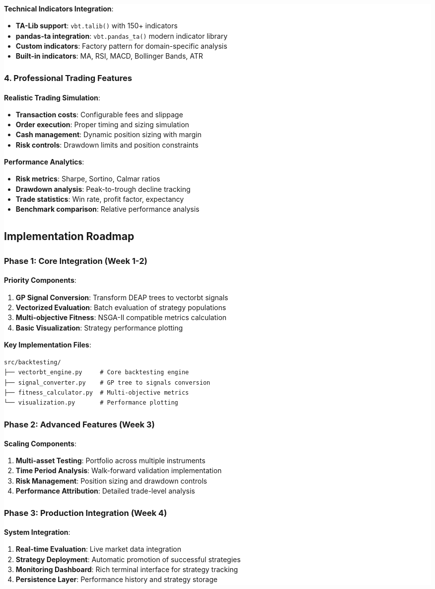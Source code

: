 **Technical Indicators Integration**:
- **TA-Lib support**: `vbt.talib()` with 150+ indicators
- **pandas-ta integration**: `vbt.pandas_ta()` modern indicator library
- **Custom indicators**: Factory pattern for domain-specific analysis
- **Built-in indicators**: MA, RSI, MACD, Bollinger Bands, ATR

### 4. Professional Trading Features

**Realistic Trading Simulation**:
- **Transaction costs**: Configurable fees and slippage
- **Order execution**: Proper timing and sizing simulation
- **Cash management**: Dynamic position sizing with margin
- **Risk controls**: Drawdown limits and position constraints

**Performance Analytics**:
- **Risk metrics**: Sharpe, Sortino, Calmar ratios
- **Drawdown analysis**: Peak-to-trough decline tracking
- **Trade statistics**: Win rate, profit factor, expectancy
- **Benchmark comparison**: Relative performance analysis

## Implementation Roadmap

### Phase 1: Core Integration (Week 1-2)

**Priority Components**:
1. **GP Signal Conversion**: Transform DEAP trees to vectorbt signals
2. **Vectorized Evaluation**: Batch evaluation of strategy populations
3. **Multi-objective Fitness**: NSGA-II compatible metrics calculation
4. **Basic Visualization**: Strategy performance plotting

**Key Implementation Files**:
```
src/backtesting/
├── vectorbt_engine.py     # Core backtesting engine
├── signal_converter.py    # GP tree to signals conversion
├── fitness_calculator.py  # Multi-objective metrics
└── visualization.py       # Performance plotting
```

### Phase 2: Advanced Features (Week 3)

**Scaling Components**:
1. **Multi-asset Testing**: Portfolio across multiple instruments
2. **Time Period Analysis**: Walk-forward validation implementation
3. **Risk Management**: Position sizing and drawdown controls
4. **Performance Attribution**: Detailed trade-level analysis

### Phase 3: Production Integration (Week 4)

**System Integration**:
1. **Real-time Evaluation**: Live market data integration
2. **Strategy Deployment**: Automatic promotion of successful strategies
3. **Monitoring Dashboard**: Rich terminal interface for strategy tracking
4. **Persistence Layer**: Performance history and strategy storage
